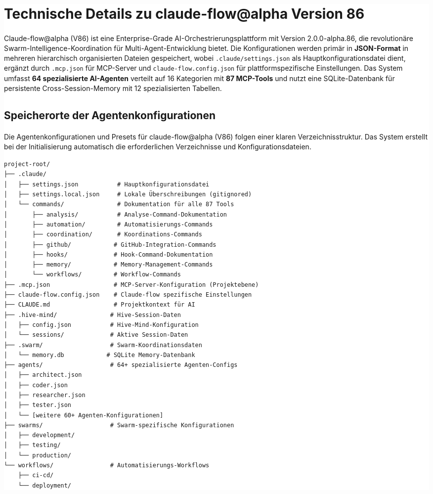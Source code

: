 # Technische Details zu claude-flow@alpha Version 86

Claude-flow@alpha (V86) ist eine Enterprise-Grade AI-Orchestrierungsplattform mit Version 2.0.0-alpha.86, die revolutionäre Swarm-Intelligence-Koordination für Multi-Agent-Entwicklung bietet. Die Konfigurationen werden primär in **JSON-Format** in mehreren hierarchisch organisierten Dateien gespeichert, wobei `.claude/settings.json` als Hauptkonfigurationsdatei dient, ergänzt durch `.mcp.json` für MCP-Server und `claude-flow.config.json` für plattformspezifische Einstellungen. Das System umfasst **64 spezialisierte AI-Agenten** verteilt auf 16 Kategorien mit **87 MCP-Tools** und nutzt eine SQLite-Datenbank für persistente Cross-Session-Memory mit 12 spezialisierten Tabellen.

## Speicherorte der Agentenkonfigurationen

Die Agentenkonfigurationen und Presets für claude-flow@alpha (V86) folgen einer klaren Verzeichnisstruktur. Das System erstellt bei der Initialisierung automatisch die erforderlichen Verzeichnisse und Konfigurationsdateien.

```
project-root/
├── .claude/
│   ├── settings.json           # Hauptkonfigurationsdatei
│   ├── settings.local.json     # Lokale Überschreibungen (gitignored)
│   └── commands/               # Dokumentation für alle 87 Tools
│       ├── analysis/           # Analyse-Command-Dokumentation
│       ├── automation/         # Automatisierungs-Commands
│       ├── coordination/       # Koordinations-Commands
│       ├── github/            # GitHub-Integration-Commands
│       ├── hooks/             # Hook-Command-Dokumentation
│       ├── memory/            # Memory-Management-Commands
│       └── workflows/         # Workflow-Commands
├── .mcp.json                  # MCP-Server-Konfiguration (Projektebene)
├── claude-flow.config.json    # Claude-flow spezifische Einstellungen
├── CLAUDE.md                  # Projektkontext für AI
├── .hive-mind/               # Hive-Session-Daten
│   ├── config.json           # Hive-Mind-Konfiguration
│   └── sessions/             # Aktive Session-Daten
├── .swarm/                   # Swarm-Koordinationsdaten
│   └── memory.db            # SQLite Memory-Datenbank
├── agents/                   # 64+ spezialisierte Agenten-Configs
│   ├── architect.json
│   ├── coder.json
│   ├── researcher.json
│   ├── tester.json
│   └── [weitere 60+ Agenten-Konfigurationen]
├── swarms/                   # Swarm-spezifische Konfigurationen
│   ├── development/
│   ├── testing/
│   └── production/
└── workflows/                # Automatisierungs-Workflows
    ├── ci-cd/
    └── deployment/
```
